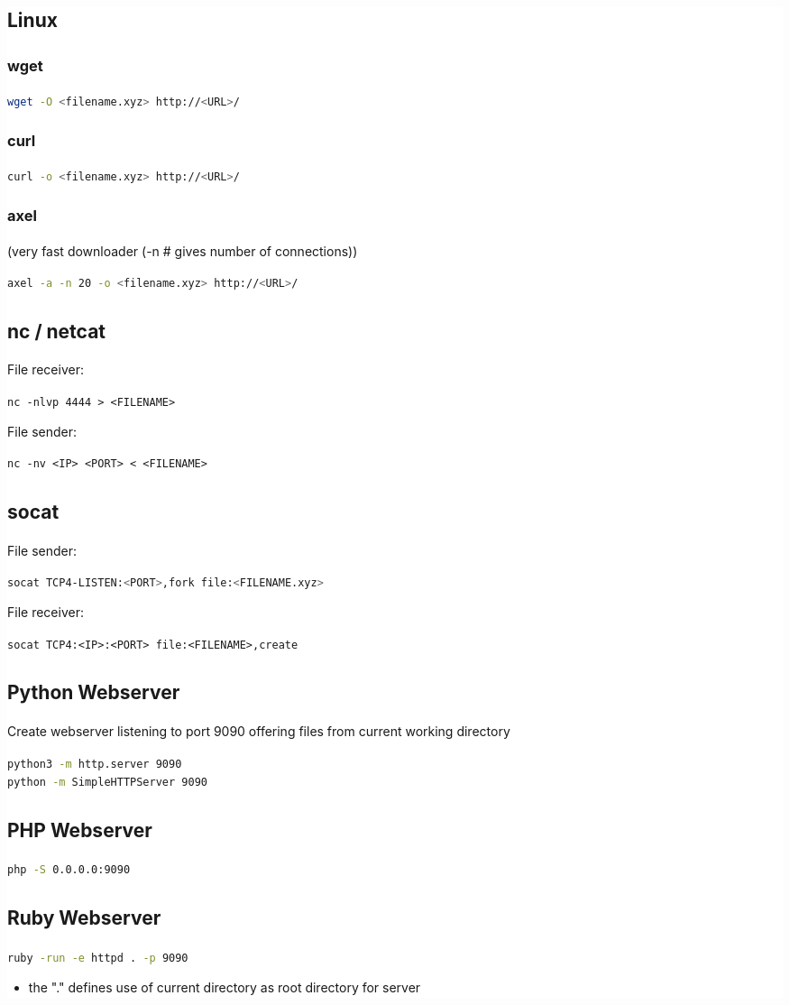 ## Linux
### wget
```bash
wget -O <filename.xyz> http://<URL>/
```

### curl
```bash
curl -o <filename.xyz> http://<URL>/
```

### axel
(very fast downloader (-n # gives number of connections))
```bash
axel -a -n 20 -o <filename.xyz> http://<URL>/
```

## nc / netcat
File receiver:
```
nc -nlvp 4444 > <FILENAME>
```
File sender:
```
nc -nv <IP> <PORT> < <FILENAME>
```

## socat
File sender:
```bash
socat TCP4-LISTEN:<PORT>,fork file:<FILENAME.xyz>
```
File receiver:
```
socat TCP4:<IP>:<PORT> file:<FILENAME>,create
```

## Python Webserver
Create webserver listening to port 9090 offering files from current working directory
```bash
python3 -m http.server 9090
python -m SimpleHTTPServer 9090
```

## PHP Webserver
```bash
php -S 0.0.0.0:9090
```

## Ruby Webserver
```bash
ruby -run -e httpd . -p 9090
```
- the "." defines use of current directory as root directory for server
